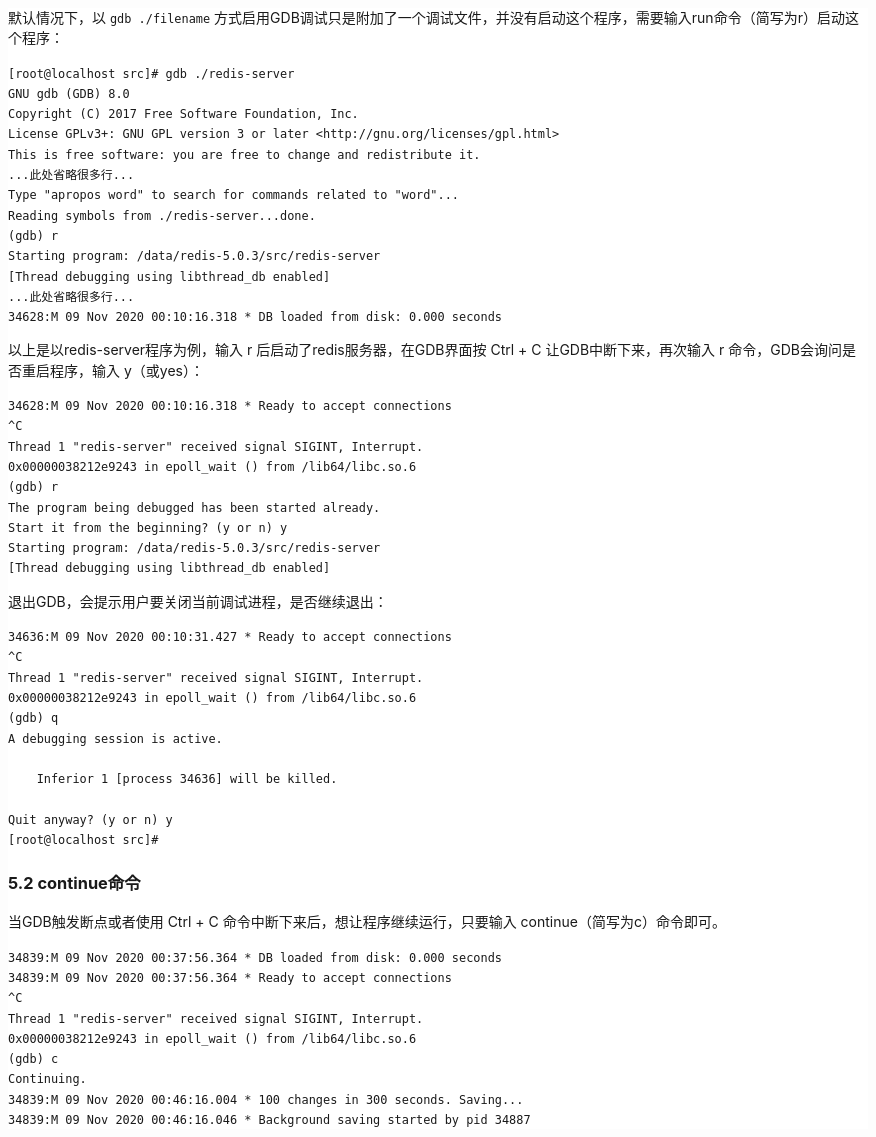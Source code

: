  默认情况下，以 `gdb ./filename` 方式启用GDB调试只是附加了一个调试文件，并没有启动这个程序，需要输入run命令（简写为r）启动这个程序：

```text
[root@localhost src]# gdb ./redis-server
GNU gdb (GDB) 8.0
Copyright (C) 2017 Free Software Foundation, Inc.
License GPLv3+: GNU GPL version 3 or later <http://gnu.org/licenses/gpl.html>
This is free software: you are free to change and redistribute it.
...此处省略很多行...
Type "apropos word" to search for commands related to "word"...
Reading symbols from ./redis-server...done.
(gdb) r
Starting program: /data/redis-5.0.3/src/redis-server 
[Thread debugging using libthread_db enabled]
...此处省略很多行...
34628:M 09 Nov 2020 00:10:16.318 * DB loaded from disk: 0.000 seconds
```

 以上是以redis-server程序为例，输入 r 后启动了redis服务器，在GDB界面按 Ctrl + C 让GDB中断下来，再次输入 r 命令，GDB会询问是否重启程序，输入 y（或yes）：

```text
34628:M 09 Nov 2020 00:10:16.318 * Ready to accept connections
^C
Thread 1 "redis-server" received signal SIGINT, Interrupt.
0x00000038212e9243 in epoll_wait () from /lib64/libc.so.6
(gdb) r
The program being debugged has been started already.
Start it from the beginning? (y or n) y
Starting program: /data/redis-5.0.3/src/redis-server 
[Thread debugging using libthread_db enabled]
```

 退出GDB，会提示用户要关闭当前调试进程，是否继续退出：

```text
34636:M 09 Nov 2020 00:10:31.427 * Ready to accept connections
^C
Thread 1 "redis-server" received signal SIGINT, Interrupt.
0x00000038212e9243 in epoll_wait () from /lib64/libc.so.6
(gdb) q
A debugging session is active.

    Inferior 1 [process 34636] will be killed.

Quit anyway? (y or n) y
[root@localhost src]#
```

### 5.2 continue命令

 当GDB触发断点或者使用 Ctrl + C 命令中断下来后，想让程序继续运行，只要输入 continue（简写为c）命令即可。

```text
34839:M 09 Nov 2020 00:37:56.364 * DB loaded from disk: 0.000 seconds
34839:M 09 Nov 2020 00:37:56.364 * Ready to accept connections
^C
Thread 1 "redis-server" received signal SIGINT, Interrupt.
0x00000038212e9243 in epoll_wait () from /lib64/libc.so.6
(gdb) c
Continuing.
34839:M 09 Nov 2020 00:46:16.004 * 100 changes in 300 seconds. Saving...
34839:M 09 Nov 2020 00:46:16.046 * Background saving started by pid 34887
```
